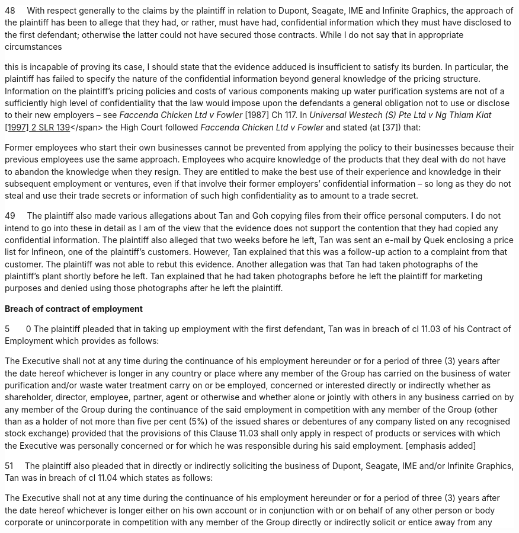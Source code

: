 48     With respect generally to the claims by the plaintiff in relation to Dupont, Seagate, IME and Infinite Graphics, the approach of the plaintiff has been to allege that they had, or rather, must have had, confidential information which they must have disclosed to the first defendant; otherwise the latter could not have secured those contracts. While I do not say that in appropriate circumstances 


this is incapable of proving its case, I should state that the evidence adduced is insufficient to satisfy its burden. In particular, the plaintiff has failed to specify the nature of the confidential information beyond general knowledge of the pricing structure. Information on the plaintiff’s pricing policies and costs of various components making up water purification systems are not of a sufficiently high level of confidentiality that the law would impose upon the defendants a general obligation not to use or disclose to their new employers – see _Faccenda Chicken Ltd v Fowler_ [1987] Ch 117. In _Universal Westech (S) Pte Ltd v Ng Thiam Kiat_ [[1997] 2 SLR 139]("https://www.open.gov.sg")</span> the High Court followed _Faccenda Chicken Ltd v Fowler_ and stated (at [37]) that: 

 Former employees who start their own businesses cannot be prevented from applying the policy to their businesses because their previous employees use the same approach. Employees who acquire knowledge of the products that they deal with do not have to abandon the knowledge when they resign. They are entitled to make the best use of their experience and knowledge in their subsequent employment or ventures, even if that involve their former employers’ confidential information – so long as they do not steal and use their trade secrets or information of such high confidentiality as to amount to a trade secret. 

49     The plaintiff also made various allegations about Tan and Goh copying files from their office personal computers. I do not intend to go into these in detail as I am of the view that the evidence does not support the contention that they had copied any confidential information. The plaintiff also alleged that two weeks before he left, Tan was sent an e-mail by Quek enclosing a price list for Infineon, one of the plaintiff’s customers. However, Tan explained that this was a follow-up action to a complaint from that customer. The plaintiff was not able to rebut this evidence. Another allegation was that Tan had taken photographs of the plaintiff’s plant shortly before he left. Tan explained that he had taken photographs before he left the plaintiff for marketing purposes and denied using those photographs after he left the plaintiff. 

**Breach of contract of employment** 

5       0 The plaintiff pleaded that in taking up employment with the first defendant, Tan was in breach of cl 11.03 of his Contract of Employment which provides as follows: 

 The Executive shall not at any time during the continuance of his employment hereunder or for a period of three (3) years after the date hereof whichever is longer in any country or place where any member of the Group has carried on the business of water purification and/or waste water treatment carry on or be employed, concerned or interested directly or indirectly whether as shareholder, director, employee, partner, agent or otherwise and whether alone or jointly with others in any business carried on by any member of the Group during the continuance of the said employment in competition with any member of the Group (other than as a holder of not more than five per cent (5%) of the issued shares or debentures of any company listed on any recognised stock exchange) provided that the provisions of this Clause 11.03 shall only apply in respect of products or services with which the Executive was personally concerned or for which he was responsible during his said employment. [emphasis added] 

51     The plaintiff also pleaded that in directly or indirectly soliciting the business of Dupont, Seagate, IME and/or Infinite Graphics, Tan was in breach of cl 11.04 which states as follows: 

 The Executive shall not at any time during the continuance of his employment hereunder or for a period of three (3) years after the date hereof whichever is longer either on his own account or in conjunction with or on behalf of any other person or body corporate or unincorporate in competition with any member of the Group directly or indirectly solicit or entice away from any 
